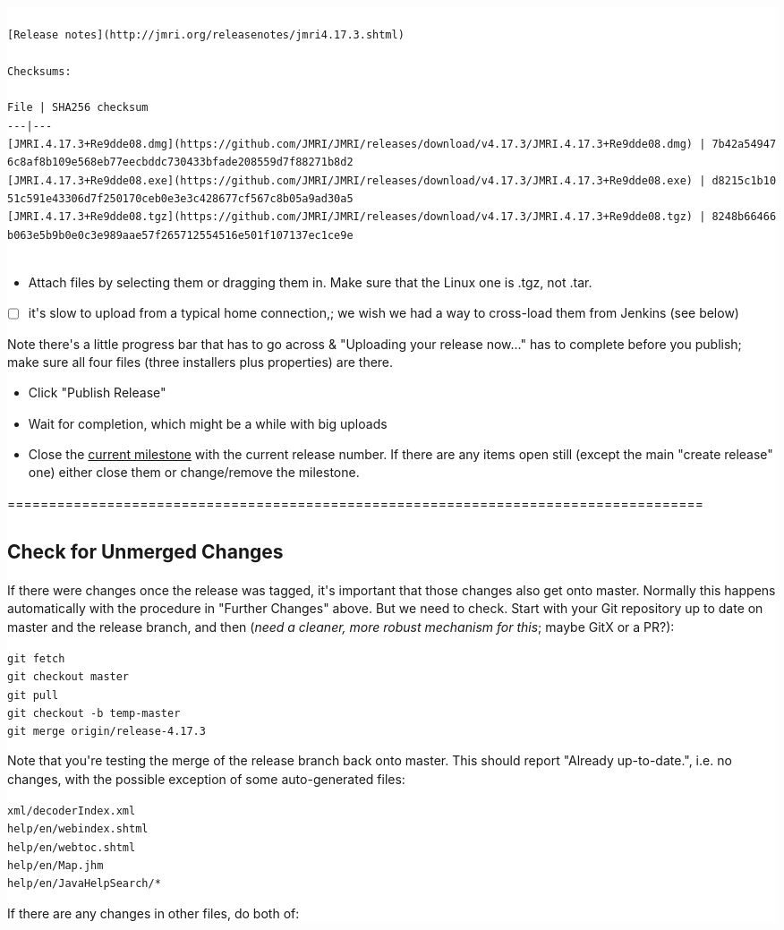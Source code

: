 ```   

[Release notes](http://jmri.org/releasenotes/jmri4.17.3.shtml)

Checksums:

File | SHA256 checksum
---|---
[JMRI.4.17.3+Re9dde08.dmg](https://github.com/JMRI/JMRI/releases/download/v4.17.3/JMRI.4.17.3+Re9dde08.dmg) | 7b42a549476c8af8b109e568eb77eecbddc730433bfade208559d7f88271b8d2
[JMRI.4.17.3+Re9dde08.exe](https://github.com/JMRI/JMRI/releases/download/v4.17.3/JMRI.4.17.3+Re9dde08.exe) | d8215c1b1051c591e43306d7f250170ceb0e3e3c428677cf567c8b05a9ad30a5
[JMRI.4.17.3+Re9dde08.tgz](https://github.com/JMRI/JMRI/releases/download/v4.17.3/JMRI.4.17.3+Re9dde08.tgz) | 8248b66466b063e5b9b0e0c3e989aae57f265712554516e501f107137ec1ce9e


```

- Attach files by selecting them or dragging them in. Make sure that the Linux one is .tgz, not .tar.

- [ ] it's slow to upload from a typical home connection,; we wish we had a way to cross-load them from Jenkins (see below)

Note there's a little progress bar that has to go across & "Uploading your release now..." has to complete before you publish; make sure all four files (three installers plus properties) are there.
    
- Click "Publish Release"

- Wait for completion, which might be a while with big uploads

- Close the [current milestone](https://github.com/JMRI/JMRI/milestones) with the current release number. If there are any items open still (except the main "create release" one) either close them or change/remove the milestone.

====================================================================================
## Check for Unmerged Changes

If there were changes once the release was tagged, it's important that those changes also get onto master. Normally this happens automatically with the procedure in "Further Changes" above. But we need to check. Start with your Git repository up to date on master and the release branch, and then (*need a cleaner, more robust mechanism for this*; maybe GitX or a PR?):

```
git fetch
git checkout master
git pull
git checkout -b temp-master
git merge origin/release-4.17.3
```

Note that you're testing the merge of the release branch back onto master.  This should report "Already up-to-date.", i.e. no changes, with the possible exception of some auto-generated files:
```
xml/decoderIndex.xml
help/en/webindex.shtml
help/en/webtoc.shtml
help/en/Map.jhm
help/en/JavaHelpSearch/*
```
If there are any changes in other files, do both of:
